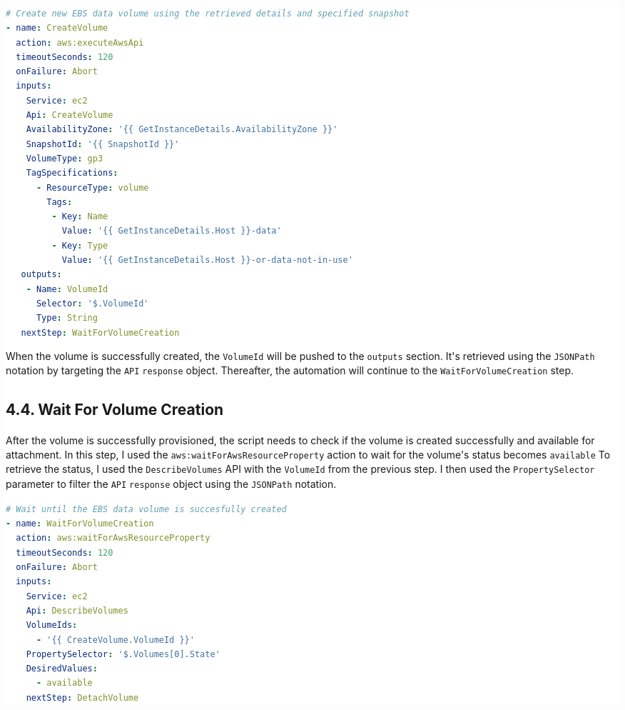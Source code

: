 ```yaml
# Create new EBS data volume using the retrieved details and specified snapshot
- name: CreateVolume
  action: aws:executeAwsApi
  timeoutSeconds: 120
  onFailure: Abort
  inputs:
    Service: ec2
    Api: CreateVolume
    AvailabilityZone: '{{ GetInstanceDetails.AvailabilityZone }}'
    SnapshotId: '{{ SnapshotId }}'
    VolumeType: gp3
    TagSpecifications:
      - ResourceType: volume
        Tags:
         - Key: Name
           Value: '{{ GetInstanceDetails.Host }}-data'
         - Key: Type
           Value: '{{ GetInstanceDetails.Host }}-or-data-not-in-use'
   outputs:
    - Name: VolumeId
      Selector: '$.VolumeId'
      Type: String
   nextStep: WaitForVolumeCreation
```

When the volume is successfully created, the `VolumeId` will be pushed to the `outputs` section. It's retrieved using the `JSONPath` notation by targeting the `API` `response` object.
Thereafter, the automation will continue to the `WaitForVolumeCreation` step.

## 4.4. Wait For Volume Creation
After the volume is successfully provisioned, the script needs to check if the volume is created successfully and available for attachment. In this step, I used the `aws:waitForAwsResourceProperty` action to wait for the volume's status becomes `available`
To retrieve the status, I used the `DescribeVolumes` API with the `VolumeId` from the previous step. I then used the `PropertySelector` parameter to filter the `API` `response` object using the `JSONPath` notation.

```yaml
# Wait until the EBS data volume is succesfully created
- name: WaitForVolumeCreation
  action: aws:waitForAwsResourceProperty
  timeoutSeconds: 120
  onFailure: Abort
  inputs:
    Service: ec2
    Api: DescribeVolumes
    VolumeIds:
      - '{{ CreateVolume.VolumeId }}'
    PropertySelector: '$.Volumes[0].State'
    DesiredValues:
      - available
    nextStep: DetachVolume
```
